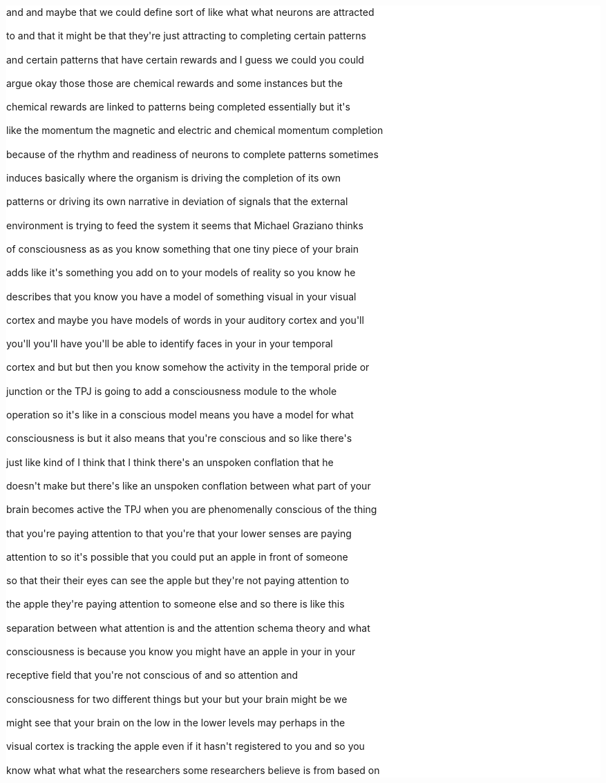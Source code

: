 and and maybe that we could define sort of like what what neurons are attracted

to and that it might be that they're just attracting to completing certain patterns

and certain patterns that have certain rewards and I guess we could you could

argue okay those those are chemical rewards and some instances but the

chemical rewards are linked to patterns being completed essentially but it's

like the momentum the magnetic and electric and chemical momentum completion

because of the rhythm and readiness of neurons to complete patterns sometimes

induces basically where the organism is driving the completion of its own

patterns or driving its own narrative in deviation of signals that the external

environment is trying to feed the system it seems that Michael Graziano thinks

of consciousness as as you know something that one tiny piece of your brain

adds like it's something you add on to your models of reality so you know he

describes that you know you have a model of something visual in your visual

cortex and maybe you have models of words in your auditory cortex and you'll

you'll you'll have you'll be able to identify faces in your in your temporal

cortex and but but then you know somehow the activity in the temporal pride or

junction or the TPJ is going to add a consciousness module to the whole

operation so it's like in a conscious model means you have a model for what

consciousness is but it also means that you're conscious and so like there's

just like kind of I think that I think there's an unspoken conflation that he

doesn't make but there's like an unspoken conflation between what part of your

brain becomes active the TPJ when you are phenomenally conscious of the thing

that you're paying attention to that you're that your lower senses are paying

attention to so it's possible that you could put an apple in front of someone

so that their their eyes can see the apple but they're not paying attention to

the apple they're paying attention to someone else and so there is like this

separation between what attention is and the attention schema theory and what

consciousness is because you know you might have an apple in your in your

receptive field that you're not conscious of and so attention and

consciousness for two different things but your but your brain might be we

might see that your brain on the low in the lower levels may perhaps in the

visual cortex is tracking the apple even if it hasn't registered to you and so you

know what what what the researchers some researchers believe is from based on
